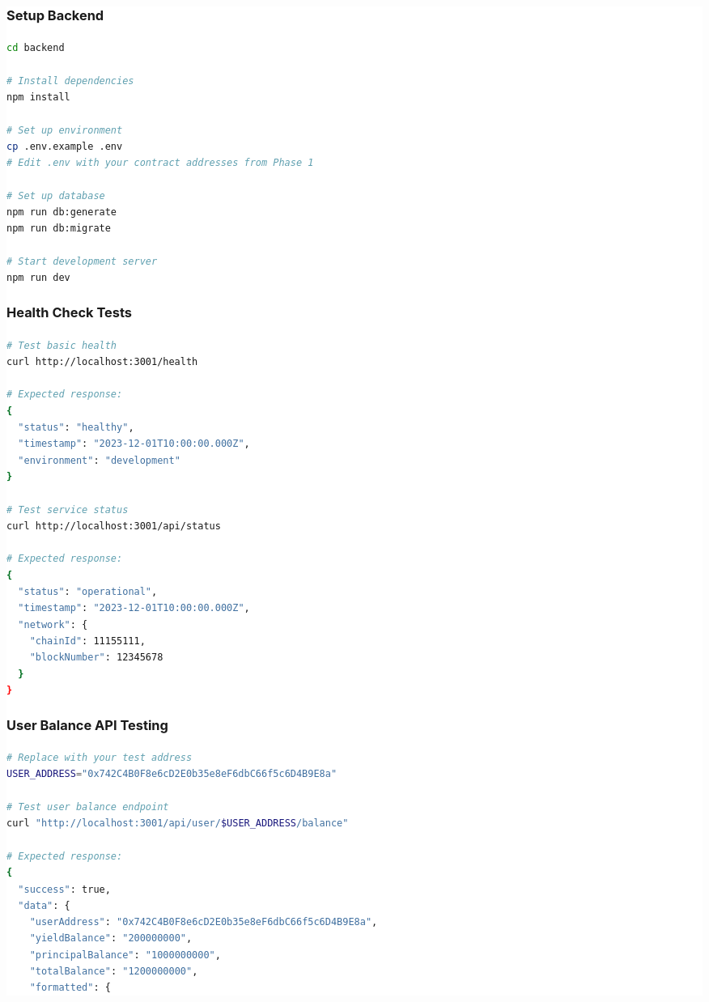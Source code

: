 ### Setup Backend

```bash
cd backend

# Install dependencies
npm install

# Set up environment
cp .env.example .env
# Edit .env with your contract addresses from Phase 1

# Set up database
npm run db:generate
npm run db:migrate

# Start development server
npm run dev
```

### Health Check Tests

```bash
# Test basic health
curl http://localhost:3001/health

# Expected response:
{
  "status": "healthy",
  "timestamp": "2023-12-01T10:00:00.000Z",
  "environment": "development"
}

# Test service status
curl http://localhost:3001/api/status

# Expected response:
{
  "status": "operational",
  "timestamp": "2023-12-01T10:00:00.000Z",
  "network": {
    "chainId": 11155111,
    "blockNumber": 12345678
  }
}
```

### User Balance API Testing

```bash
# Replace with your test address
USER_ADDRESS="0x742C4B0F8e6cD2E0b35e8eF6dbC66f5c6D4B9E8a"

# Test user balance endpoint
curl "http://localhost:3001/api/user/$USER_ADDRESS/balance"

# Expected response:
{
  "success": true,
  "data": {
    "userAddress": "0x742C4B0F8e6cD2E0b35e8eF6dbC66f5c6D4B9E8a",
    "yieldBalance": "200000000",
    "principalBalance": "1000000000",
    "totalBalance": "1200000000",
    "formatted": {
```